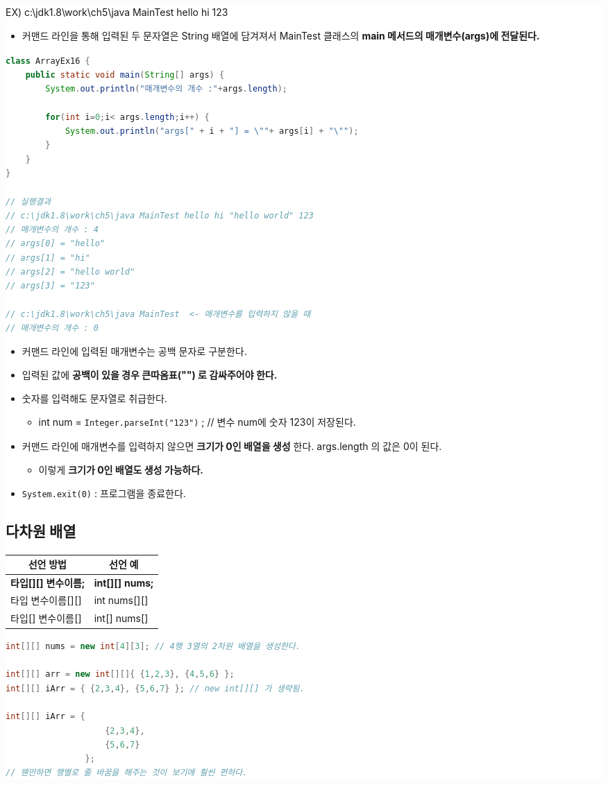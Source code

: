 EX) c:\jdk1.8\work\ch5\java MainTest hello hi 123

- 커맨드 라인을 통해 입력된 두 문자열은 String 배열에 담겨져서 MainTest 클래스의 **main 메서드의 매개변수(args)에 전달된다.**

```java
class ArrayEx16 {
	public static void main(String[] args) {
		System.out.println("매개변수의 개수 :"+args.length);

		for(int i=0;i< args.length;i++) {
			System.out.println("args[" + i + "] = \""+ args[i] + "\"");
		}
	}
}

// 실행결과
// c:\jdk1.8\work\ch5\java MainTest hello hi "hello world" 123 
// 매개변수의 개수 : 4
// args[0] = "hello"
// args[1] = "hi"
// args[2] = "hello world"
// args[3] = "123"

// c:\jdk1.8\work\ch5\java MainTest  <- 매개변수를 입력하지 않을 때
// 매개변수의 개수 : 0
```

- 커맨드 라인에 입력된 매개변수는 공백 문자로 구분한다.
- 입력된 값에 **공백이 있을 경우 큰따옴표("") 로 감싸주어야 한다.**
- 숫자를 입력해도 문자열로 취급한다.
  - int num = `Integer.parseInt("123")` ; // 변수 num에 숫자 123이 저장된다. 
- 커맨드 라인에 매개변수를 입력하지 않으면 **크기가 0인 배열을 생성** 한다. args.length 의 값은 0이 된다.
  - 이렇게 **크기가 0인 배열도 생성 가능하다.**

- `System.exit(0)` : 프로그램을 종료한다.

## 다차원 배열

|선언 방법|선언 예|
|---|---|
|**타입[][] 변수이름;**|**int[][] nums;**|
|타입 변수이름[][]|int nums[][]|
|타입[] 변수이름[]| int[] nums[]|

```java
int[][] nums = new int[4][3]; // 4행 3열의 2차원 배열을 생성한다.

int[][] arr = new int[][]{ {1,2,3}, {4,5,6} };
int[][] iArr = { {2,3,4}, {5,6,7} }; // new int[][] 가 생략됨.

int[][] iArr = { 
                    {2,3,4}, 
                    {5,6,7} 
                };
// 웬만하면 행별로 줄 바꿈을 해주는 것이 보기에 훨씬 편하다.

```
